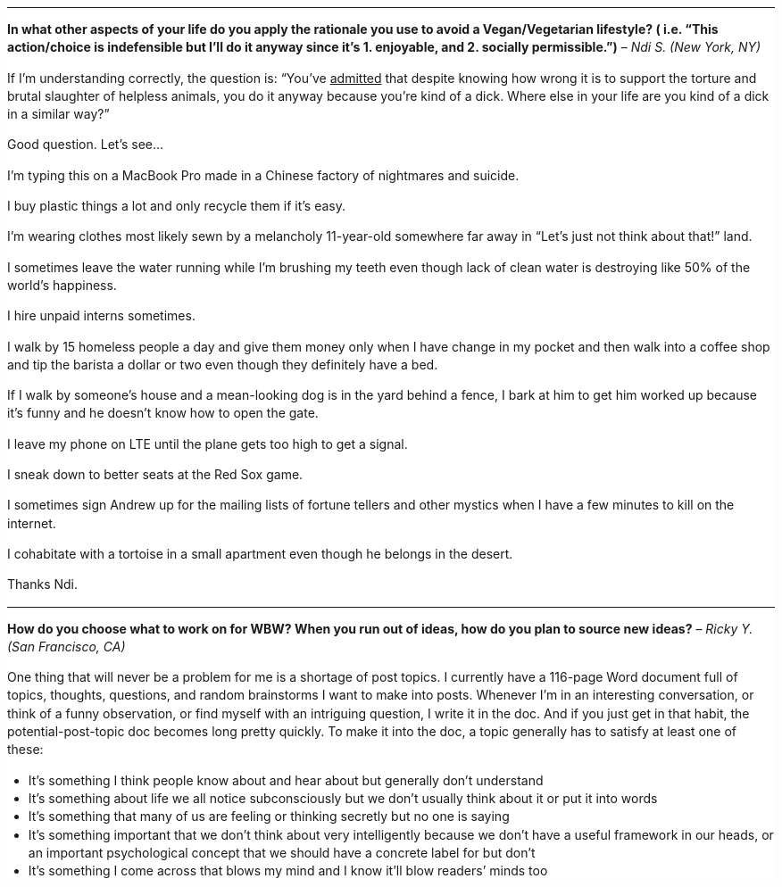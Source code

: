___________

**In what other aspects of your life do you apply the rationale you use to avoid a Vegan/Vegetarian lifestyle? ( i.e. “This action/choice is indefensible but I’ll do it anyway since it’s 1. enjoyable, and 2. socially permissible.”)** – _Ndi S. (New York, NY)_

If I’m understanding correctly, the question is: “You’ve [admitted](https://waitbutwhy.com/table/is-it-ethical-to-eat-meat) that despite knowing how wrong it is to support the torture and brutal slaughter of helpless animals, you do it anyway because you’re kind of a dick. Where else in your life are you kind of a dick in a similar way?”

Good question. Let’s see…

I’m typing this on a MacBook Pro made in a Chinese factory of nightmares and suicide.

I buy plastic things a lot and only recycle them if it’s easy.

I’m wearing clothes most likely sewn by a melancholy 11-year-old somewhere far away in “Let’s just not think about that!” land.

I sometimes leave the water running while I’m brushing my teeth even though lack of clean water is destroying like 50% of the world’s happiness.

I hire unpaid interns sometimes.

I walk by 15 homeless people a day and give them money only when I have change in my pocket and then walk into a coffee shop and tip the barista a dollar or two even though they definitely have a bed.

If I walk by someone’s house and a mean-looking dog is in the yard behind a fence, I bark at him to get him worked up because it’s funny and he doesn’t know how to open the gate.

I leave my phone on LTE until the plane gets too high to get a signal.

I sneak down to better seats at the Red Sox game.

I sometimes sign Andrew up for the mailing lists of fortune tellers and other mystics when I have a few minutes to kill on the internet.

I cohabitate with a tortoise in a small apartment even though he belongs in the desert.

Thanks Ndi.

___________

**How do you choose what to work on for WBW? When you run out of ideas, how do you plan to source new ideas?** – _Ricky Y. (San Francisco, CA)_

One thing that will never be a problem for me is a shortage of post topics. I currently have a 116-page Word document full of topics, thoughts, questions, and random brainstorms I want to make into posts. Whenever I’m in an interesting conversation, or think of a funny observation, or find myself with an intriguing question, I write it in the doc. And if you just get in that habit, the potential-post-topic doc becomes long pretty quickly. To make it into the doc, a topic generally has to satisfy at least one of these:

  * It’s something I think people know about and hear about but generally don’t understand
  * It’s something about life we all notice subconsciously but we don’t usually think about it or put it into words
  * It’s something that many of us are feeling or thinking secretly but no one is saying
  * It’s something important that we don’t think about very intelligently because we don’t have a useful framework in our heads, or an important psychological concept that we should have a concrete label for but don’t
  * It’s something I come across that blows my mind and I know it’ll blow readers’ minds too
